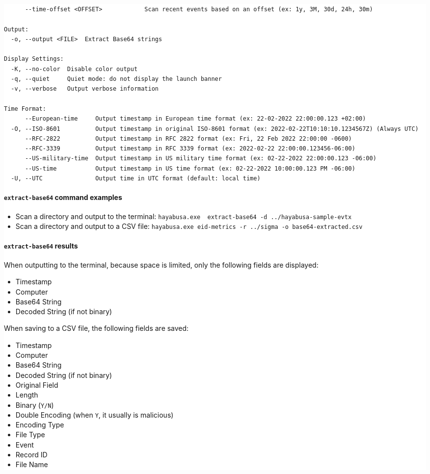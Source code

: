```
      --time-offset <OFFSET>            Scan recent events based on an offset (ex: 1y, 3M, 30d, 24h, 30m)

Output:
  -o, --output <FILE>  Extract Base64 strings

Display Settings:
  -K, --no-color  Disable color output
  -q, --quiet     Quiet mode: do not display the launch banner
  -v, --verbose   Output verbose information

Time Format:
      --European-time     Output timestamp in European time format (ex: 22-02-2022 22:00:00.123 +02:00)
  -O, --ISO-8601          Output timestamp in original ISO-8601 format (ex: 2022-02-22T10:10:10.1234567Z) (Always UTC)
      --RFC-2822          Output timestamp in RFC 2822 format (ex: Fri, 22 Feb 2022 22:00:00 -0600)
      --RFC-3339          Output timestamp in RFC 3339 format (ex: 2022-02-22 22:00:00.123456-06:00)
      --US-military-time  Output timestamp in US military time format (ex: 02-22-2022 22:00:00.123 -06:00)
      --US-time           Output timestamp in US time format (ex: 02-22-2022 10:00:00.123 PM -06:00)
  -U, --UTC               Output time in UTC format (default: local time)
```

#### `extract-base64` command examples

* Scan a directory and output to the terminal: `hayabusa.exe  extract-base64 -d ../hayabusa-sample-evtx`
* Scan a directory and output to a CSV file: `hayabusa.exe eid-metrics -r ../sigma -o base64-extracted.csv`

#### `extract-base64` results

When outputting to the terminal, because space is limited, only the following fields are displayed:
  * Timestamp
  * Computer
  * Base64 String
  * Decoded String (if not binary)

When saving to a CSV file, the following fields are saved:
  * Timestamp
  * Computer
  * Base64 String
  * Decoded String (if not binary)
  * Original Field
  * Length
  * Binary (`Y/N`)
  * Double Encoding (when `Y`, it usually is malicious)
  * Encoding Type
  * File Type
  * Event
  * Record ID
  * File Name
